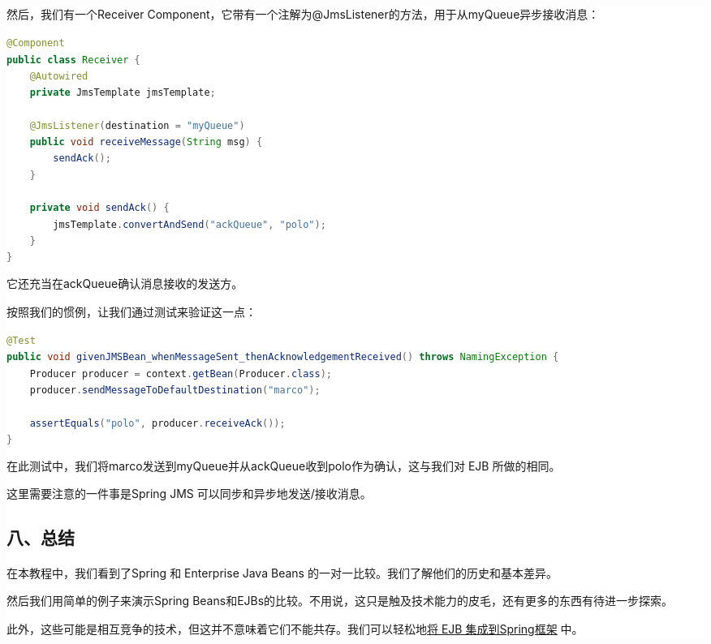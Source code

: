 然后，我们有一个Receiver Component，它带有一个注解为@JmsListener的方法，用于从myQueue异步接收消息：

```java
@Component
public class Receiver {
    @Autowired
    private JmsTemplate jmsTemplate;

    @JmsListener(destination = "myQueue")
    public void receiveMessage(String msg) {
        sendAck();
    }

    private void sendAck() {
        jmsTemplate.convertAndSend("ackQueue", "polo");
    }
}

```

它还充当在ackQueue确认消息接收的发送方。

按照我们的惯例，让我们通过测试来验证这一点：

```java
@Test
public void givenJMSBean_whenMessageSent_thenAcknowledgementReceived() throws NamingException {
    Producer producer = context.getBean(Producer.class);
    producer.sendMessageToDefaultDestination("marco");

    assertEquals("polo", producer.receiveAck());
}

```

在此测试中，我们将marco发送到myQueue并从ackQueue收到polo作为确认，这与我们对 EJB 所做的相同。

这里需要注意的一件事是Spring JMS 可以同步和异步地发送/接收消息。

## 八、总结

在本教程中，我们看到了Spring 和 Enterprise Java Beans 的一对一比较。我们了解他们的历史和基本差异。

然后我们用简单的例子来演示Spring Beans和EJBs的比较。不用说，这只是触及技术能力的皮毛，还有更多的东西有待进一步探索。

此外，这些可能是相互竞争的技术，但这并不意味着它们不能共存。我们可以轻松地[将 EJB 集成到Spring框架](https://www.baeldung.com/spring-ejb)
中。